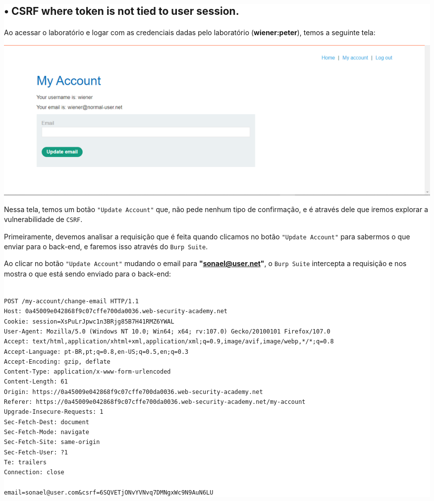 
## **• CSRF where token is not tied to user session.**

Ao acessar o laboratório e logar com as credenciais dadas pelo laboratório (**wiener:peter**), temos a seguinte tela:

![login](nodefenses_login.png)

Nessa tela, temos um botão `"Update Account"` que, não pede nenhum tipo de confirmação, e é através dele que iremos explorar a vulnerabilidade de `CSRF`.

Primeiramente, devemos analisar a requisição que é feita quando clicamos no botão `"Update Account"` para sabermos o que enviar para o back-end, e faremos isso através do `Burp Suite`.

Ao clicar no botão `"Update Account"` mudando o email para **"sonael@user.net"**, o `Burp Suite` intercepta a requisição e nos mostra o que está sendo enviado para o back-end:

```http

POST /my-account/change-email HTTP/1.1
Host: 0a45009e042868f9c07cffe700da0036.web-security-academy.net
Cookie: session=XsPuLrJpwc1n3BRjg85B7H41RMZ6YWAL
User-Agent: Mozilla/5.0 (Windows NT 10.0; Win64; x64; rv:107.0) Gecko/20100101 Firefox/107.0
Accept: text/html,application/xhtml+xml,application/xml;q=0.9,image/avif,image/webp,*/*;q=0.8
Accept-Language: pt-BR,pt;q=0.8,en-US;q=0.5,en;q=0.3
Accept-Encoding: gzip, deflate
Content-Type: application/x-www-form-urlencoded
Content-Length: 61
Origin: https://0a45009e042868f9c07cffe700da0036.web-security-academy.net
Referer: https://0a45009e042868f9c07cffe700da0036.web-security-academy.net/my-account
Upgrade-Insecure-Requests: 1
Sec-Fetch-Dest: document
Sec-Fetch-Mode: navigate
Sec-Fetch-Site: same-origin
Sec-Fetch-User: ?1
Te: trailers
Connection: close

email=sonael@user.com&csrf=6SQVETjONvYVNvq7DMNgxWc9N9AuN6LU

```
